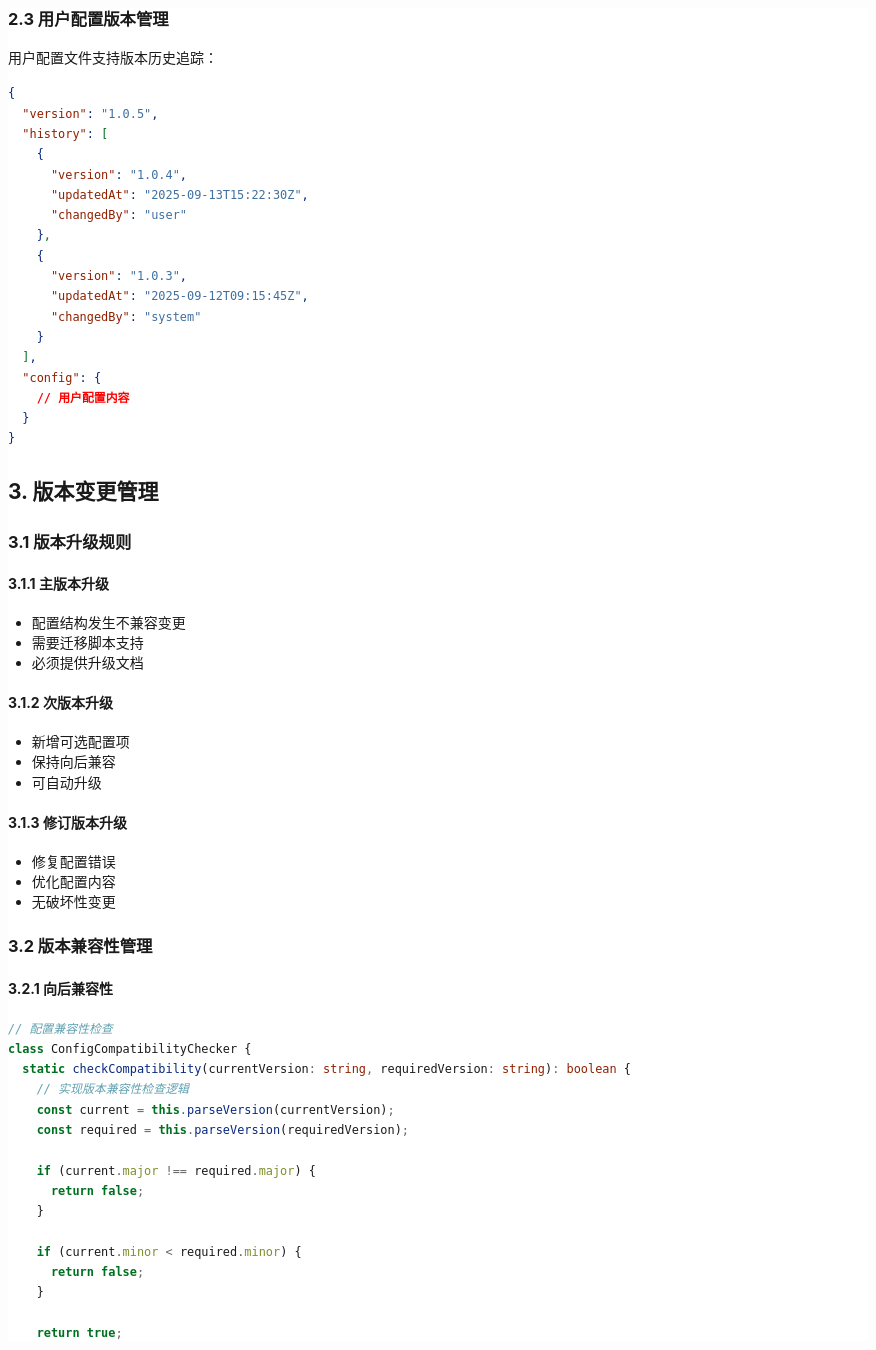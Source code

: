 ### 2.3 用户配置版本管理
用户配置文件支持版本历史追踪：

```json
{
  "version": "1.0.5",
  "history": [
    {
      "version": "1.0.4",
      "updatedAt": "2025-09-13T15:22:30Z",
      "changedBy": "user"
    },
    {
      "version": "1.0.3",
      "updatedAt": "2025-09-12T09:15:45Z",
      "changedBy": "system"
    }
  ],
  "config": {
    // 用户配置内容
  }
}
```

## 3. 版本变更管理

### 3.1 版本升级规则

#### 3.1.1 主版本升级
- 配置结构发生不兼容变更
- 需要迁移脚本支持
- 必须提供升级文档

#### 3.1.2 次版本升级
- 新增可选配置项
- 保持向后兼容
- 可自动升级

#### 3.1.3 修订版本升级
- 修复配置错误
- 优化配置内容
- 无破坏性变更

### 3.2 版本兼容性管理

#### 3.2.1 向后兼容性
```typescript
// 配置兼容性检查
class ConfigCompatibilityChecker {
  static checkCompatibility(currentVersion: string, requiredVersion: string): boolean {
    // 实现版本兼容性检查逻辑
    const current = this.parseVersion(currentVersion);
    const required = this.parseVersion(requiredVersion);

    if (current.major !== required.major) {
      return false;
    }

    if (current.minor < required.minor) {
      return false;
    }

    return true;
```